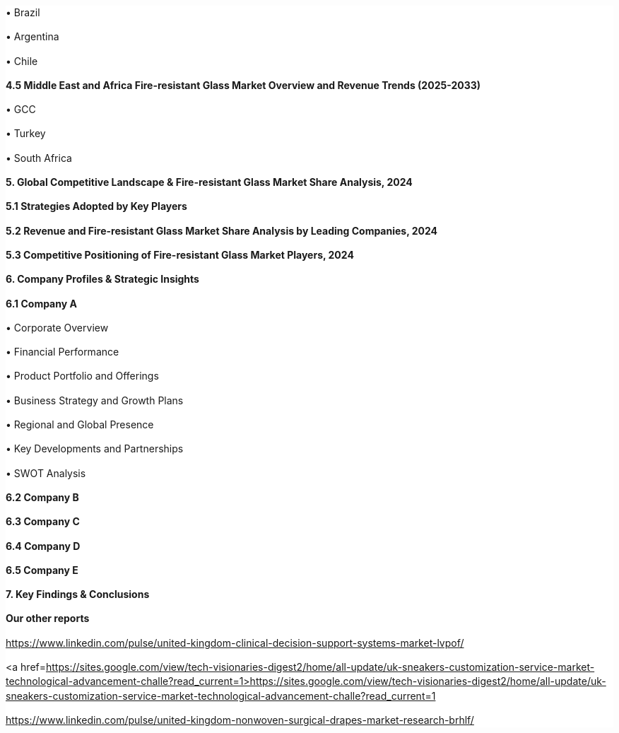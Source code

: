 • Brazil

• Argentina

• Chile

<strong>4.5 Middle East and Africa Fire-resistant Glass Market Overview and Revenue Trends (2025-2033)</strong>

• GCC

• Turkey

• South Africa

<strong>5. Global Competitive Landscape & Fire-resistant Glass Market Share Analysis, 2024</strong>

<strong>5.1 Strategies Adopted by Key Players</strong>

<strong>5.2 Revenue and Fire-resistant Glass Market Share Analysis by Leading Companies, 2024</strong>

<strong>5.3 Competitive Positioning of Fire-resistant Glass Market Players, 2024</strong>

<strong>6. Company Profiles & Strategic Insights</strong>

<strong>6.1 Company A</strong>

• Corporate Overview

• Financial Performance

• Product Portfolio and Offerings

• Business Strategy and Growth Plans

• Regional and Global Presence

• Key Developments and Partnerships

• SWOT Analysis

<strong>6.2 Company B</strong>

<strong>6.3 Company C</strong>

<strong>6.4 Company D</strong>

<strong>6.5 Company E</strong>

<strong>7. Key Findings & Conclusions</strong>

<strong>Our other reports</strong>

<a href=https://www.linkedin.com/pulse/united-kingdom-clinical-decision-support-systems-market-lvpof/>https://www.linkedin.com/pulse/united-kingdom-clinical-decision-support-systems-market-lvpof/</a>

<a href=https://sites.google.com/view/tech-visionaries-digest2/home/all-update/uk-sneakers-customization-service-market-technological-advancement-challe?read_current=1>https://sites.google.com/view/tech-visionaries-digest2/home/all-update/uk-sneakers-customization-service-market-technological-advancement-challe?read_current=1</a>

<a href=https://www.linkedin.com/pulse/united-kingdom-nonwoven-surgical-drapes-market-research-brhlf/>https://www.linkedin.com/pulse/united-kingdom-nonwoven-surgical-drapes-market-research-brhlf/</a>
